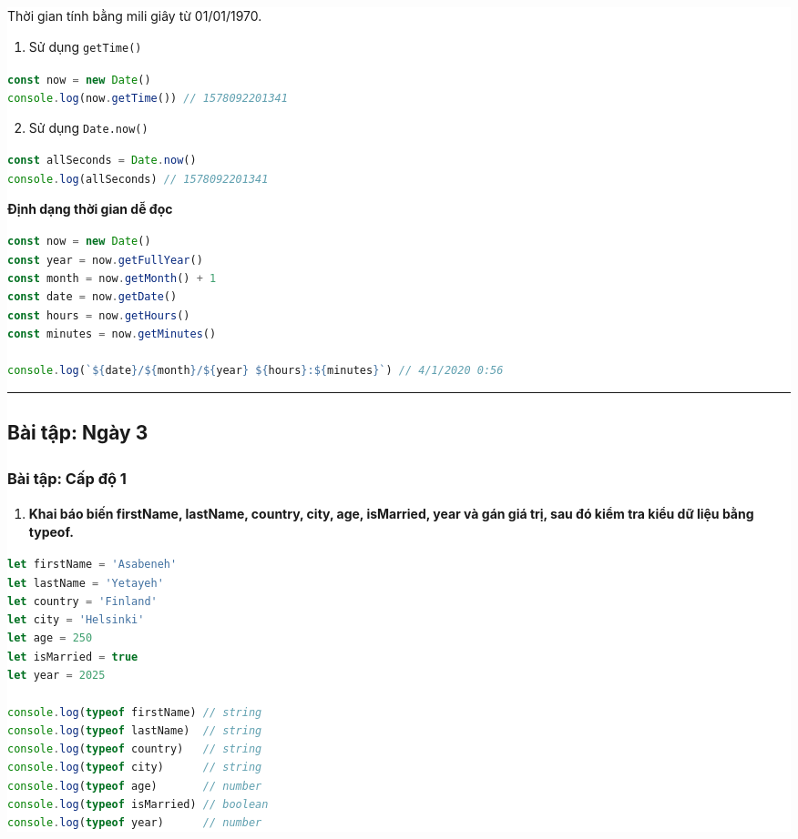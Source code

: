 Thời gian tính bằng mili giây từ 01/01/1970.

1. Sử dụng `getTime()`

```js
const now = new Date()
console.log(now.getTime()) // 1578092201341
```

2. Sử dụng `Date.now()`

```js
const allSeconds = Date.now()
console.log(allSeconds) // 1578092201341
```

**Định dạng thời gian dễ đọc**

```js
const now = new Date()
const year = now.getFullYear()
const month = now.getMonth() + 1
const date = now.getDate()
const hours = now.getHours()
const minutes = now.getMinutes()

console.log(`${date}/${month}/${year} ${hours}:${minutes}`) // 4/1/2020 0:56
```

---

## Bài tập: Ngày 3

### Bài tập: Cấp độ 1

1. **Khai báo biến firstName, lastName, country, city, age, isMarried, year và gán giá trị, sau đó kiểm tra kiểu dữ liệu bằng typeof.**

```js
let firstName = 'Asabeneh'
let lastName = 'Yetayeh'
let country = 'Finland'
let city = 'Helsinki'
let age = 250
let isMarried = true
let year = 2025

console.log(typeof firstName) // string
console.log(typeof lastName)  // string
console.log(typeof country)   // string
console.log(typeof city)      // string
console.log(typeof age)       // number
console.log(typeof isMarried) // boolean
console.log(typeof year)      // number
```
